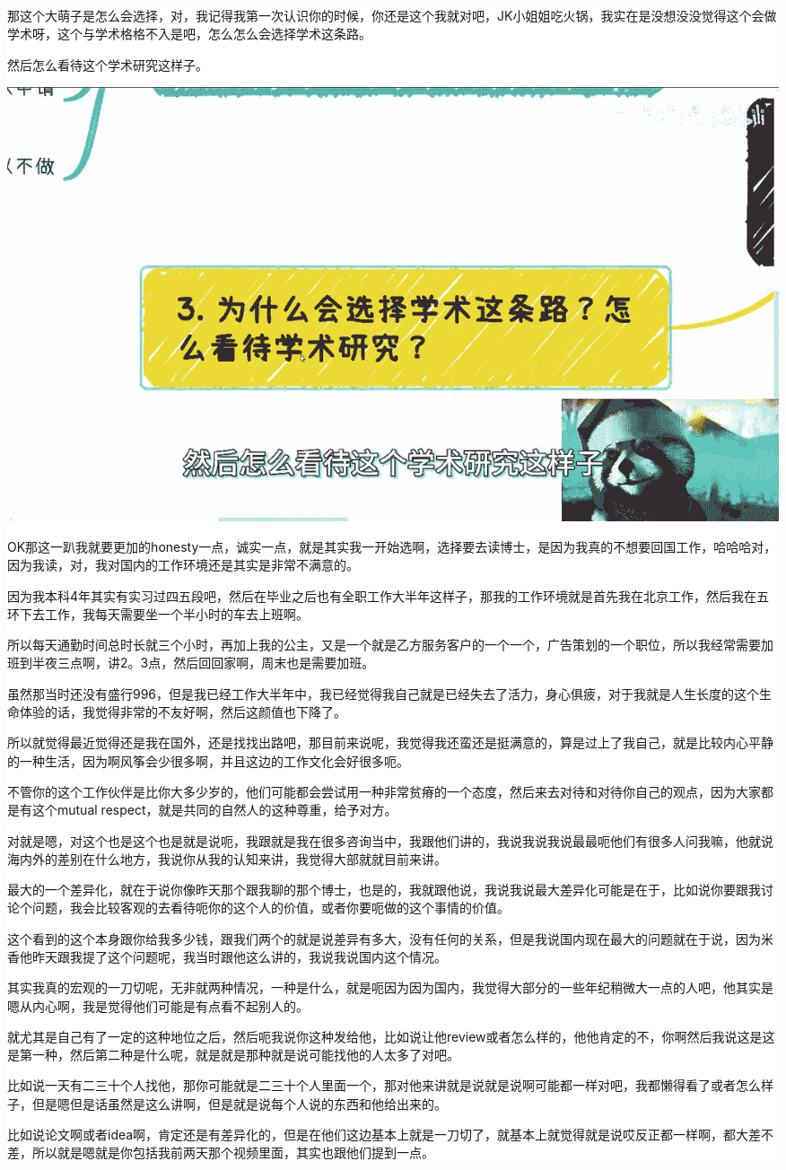 那这个大萌子是怎么会选择，对，我记得我第一次认识你的时候，你还是这个我就对吧，JK小姐姐吃火锅，我实在是没想没没觉得这个会做学术呀，这个与学术格格不入是吧，怎么怎么会选择学术这条路。

然后怎么看待这个学术研究这样子。

![](img/d8d5576b43ed3e53a5074a189de7375f_62.png)

OK那这一趴我就要更加的honesty一点，诚实一点，就是其实我一开始选啊，选择要去读博士，是因为我真的不想要回国工作，哈哈哈对，因为我读，对，我对国内的工作环境还是其实是非常不满意的。

因为我本科4年其实有实习过四五段吧，然后在毕业之后也有全职工作大半年这样子，那我的工作环境就是首先我在北京工作，然后我在五环下去工作，我每天需要坐一个半小时的车去上班啊。

所以每天通勤时间总时长就三个小时，再加上我的公主，又是一个就是乙方服务客户的一个一个，广告策划的一个职位，所以我经常需要加班到半夜三点啊，讲2。3点，然后回回家啊，周末也是需要加班。

虽然那当时还没有盛行996，但是我已经工作大半年中，我已经觉得我自己就是已经失去了活力，身心俱疲，对于我就是人生长度的这个生命体验的话，我觉得非常的不友好啊，然后这颜值也下降了。

所以就觉得最近觉得还是我在国外，还是找找出路吧，那目前来说呢，我觉得我还蛮还是挺满意的，算是过上了我自己，就是比较内心平静的一种生活，因为啊风筝会少很多啊，并且这边的工作文化会好很多呃。

不管你的这个工作伙伴是比你大多少岁的，他们可能都会尝试用一种非常贫瘠的一个态度，然后来去对待和对待你自己的观点，因为大家都是有这个mutual respect，就是共同的自然人的这种尊重，给予对方。

对就是嗯，对这个也是这个也是就是说呃，我跟就是我在很多咨询当中，我跟他们讲的，我说我说我说最最呃他们有很多人问我嘛，他就说海内外的差别在什么地方，我说你从我的认知来讲，我觉得大部就就目前来讲。

最大的一个差异化，就在于说你像昨天那个跟我聊的那个博士，也是的，我就跟他说，我说我说最大差异化可能是在于，比如说你要跟我讨论个问题，我会比较客观的去看待呃你的这个人的价值，或者你要呃做的这个事情的价值。

这个看到的这个本身跟你给我多少钱，跟我们两个的就是说差异有多大，没有任何的关系，但是我说国内现在最大的问题就在于说，因为米香他昨天跟我提了这个问题呢，我当时跟他这么讲的，我说我说国内这个情况。

其实我真的宏观的一刀切呢，无非就两种情况，一种是什么，就是呃因为因为国内，我觉得大部分的一些年纪稍微大一点的人吧，他其实是嗯从内心啊，我是觉得他们可能是有点看不起别人的。

就尤其是自己有了一定的这种地位之后，然后呃我说你这种发给他，比如说让他review或者怎么样的，他他肯定的不，你啊然后我说这是这是第一种，然后第二种是什么呢，就是就是那种就是说可能找他的人太多了对吧。

比如说一天有二三十个人找他，那你可能就是二三十个人里面一个，那对他来讲就是说就是说啊可能都一样对吧，我都懒得看了或者怎么样子，但是嗯但是话虽然是这么讲啊，但是就是说每个人说的东西和他给出来的。

比如说论文啊或者idea啊，肯定还是有差异化的，但是在他们这边基本上就是一刀切了，就基本上就觉得就是说哎反正都一样啊，都大差不差，所以就是嗯就是你包括我前两天那个视频里面，其实也跟他们提到一点。
